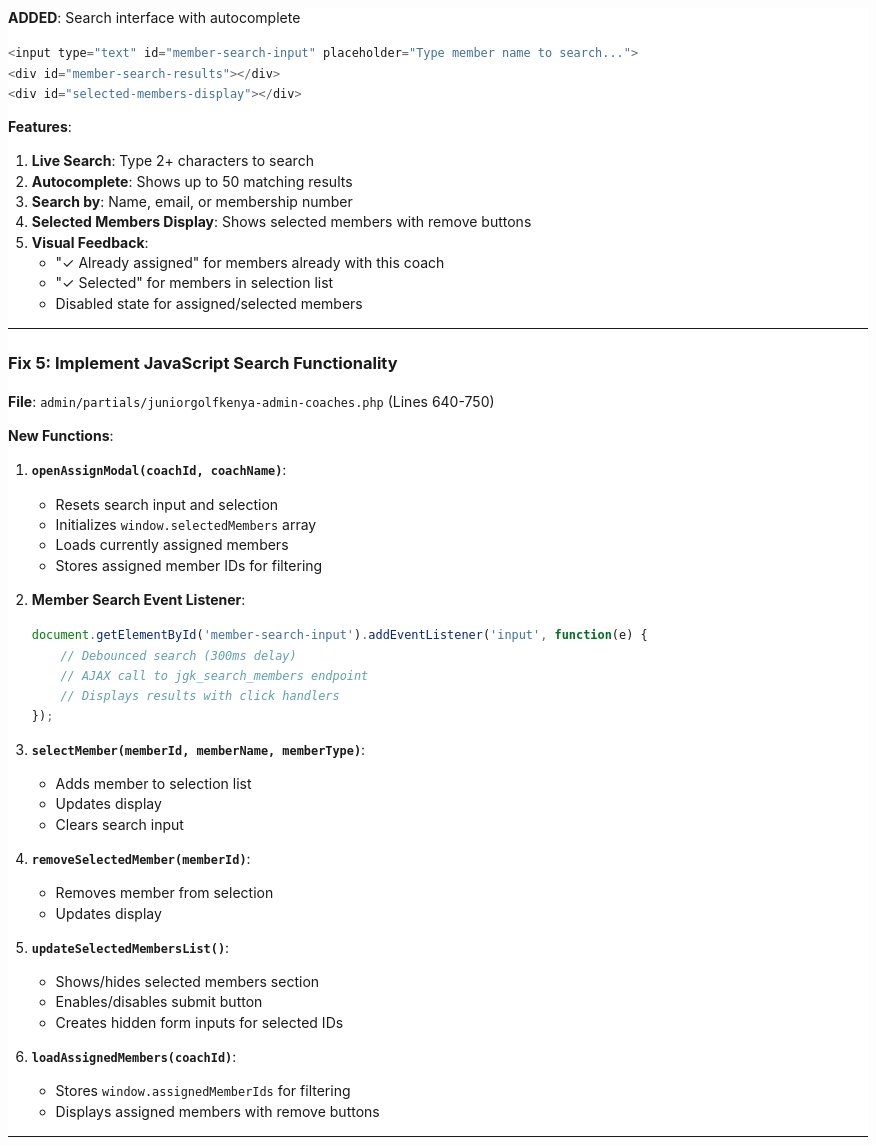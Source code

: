 **ADDED**: Search interface with autocomplete
```php
<input type="text" id="member-search-input" placeholder="Type member name to search...">
<div id="member-search-results"></div>
<div id="selected-members-display"></div>
```

**Features**:
1. **Live Search**: Type 2+ characters to search
2. **Autocomplete**: Shows up to 50 matching results
3. **Search by**: Name, email, or membership number
4. **Selected Members Display**: Shows selected members with remove buttons
5. **Visual Feedback**: 
   - "✓ Already assigned" for members already with this coach
   - "✓ Selected" for members in selection list
   - Disabled state for assigned/selected members

---

### Fix 5: Implement JavaScript Search Functionality

**File**: `admin/partials/juniorgolfkenya-admin-coaches.php` (Lines 640-750)

**New Functions**:

1. **`openAssignModal(coachId, coachName)`**:
   - Resets search input and selection
   - Initializes `window.selectedMembers` array
   - Loads currently assigned members
   - Stores assigned member IDs for filtering

2. **Member Search Event Listener**:
   ```javascript
   document.getElementById('member-search-input').addEventListener('input', function(e) {
       // Debounced search (300ms delay)
       // AJAX call to jgk_search_members endpoint
       // Displays results with click handlers
   });
   ```

3. **`selectMember(memberId, memberName, memberType)`**:
   - Adds member to selection list
   - Updates display
   - Clears search input

4. **`removeSelectedMember(memberId)`**:
   - Removes member from selection
   - Updates display

5. **`updateSelectedMembersList()`**:
   - Shows/hides selected members section
   - Enables/disables submit button
   - Creates hidden form inputs for selected IDs

6. **`loadAssignedMembers(coachId)`**:
   - Stores `window.assignedMemberIds` for filtering
   - Displays assigned members with remove buttons

---